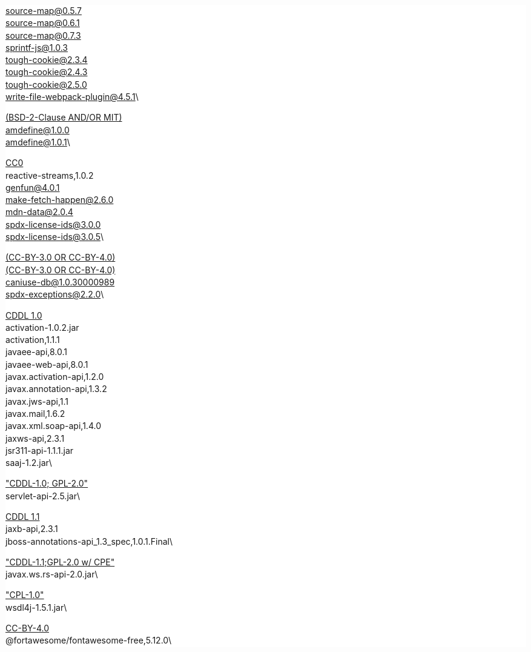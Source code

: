 source-map@0.5.7\
source-map@0.6.1\
source-map@0.7.3\
sprintf-js@1.0.3\
tough-cookie@2.3.4\
tough-cookie@2.4.3\
tough-cookie@2.5.0\
write-file-webpack-plugin@4.5.1\

[(BSD-2-Clause AND/OR MIT)](https://opensource.org/licenses/BSD-2-Clause )\
amdefine@1.0.0\
amdefine@1.0.1\

[CC0](https://creativecommons.org/publicdomain/zero/1.0/legalcode )\
reactive-streams,1.0.2\
genfun@4.0.1\
make-fetch-happen@2.6.0\
mdn-data@2.0.4\
spdx-license-ids@3.0.0\
spdx-license-ids@3.0.5\

[(CC-BY-3.0 OR CC-BY-4.0)](https://spdx.org/licenses/CC-BY-3.0.html )\
[(CC-BY-3.0 OR CC-BY-4.0)](https://spdx.org/licenses/CC-BY-4.0.html )\
caniuse-db@1.0.30000989\
spdx-exceptions@2.2.0\

[CDDL 1.0](https://opensource.org/licenses/CDDL-1.0)\
activation-1.0.2.jar\
activation,1.1.1\
javaee-api,8.0.1\
javaee-web-api,8.0.1\
javax.activation-api,1.2.0\
javax.annotation-api,1.3.2\
javax.jws-api,1.1\
javax.mail,1.6.2\
javax.xml.soap-api,1.4.0\
jaxws-api,2.3.1\
jsr311-api-1.1.1.jar\
saaj-1.2.jar\

["CDDL-1.0; GPL-2.0"](https://opensource.org/licenses/CDDL-1.0)\
servlet-api-2.5.jar\

[CDDL 1.1](https://spdx.org/licenses/CDDL-1.1.html)\
jaxb-api,2.3.1\
jboss-annotations-api_1.3_spec,1.0.1.Final\

["CDDL-1.1;GPL-2.0 w/ CPE"](https://spdx.org/licenses/CDDL-1.1.html)\
javax.ws.rs-api-2.0.jar\

["CPL-1.0"](https://spdx.org/licenses/CPL-1.0.html )\
wsdl4j-1.5.1.jar\

[CC-BY-4.0](https://creativecommons.org/licenses/by/4.0/)\
@fortawesome/fontawesome-free,5.12.0\
